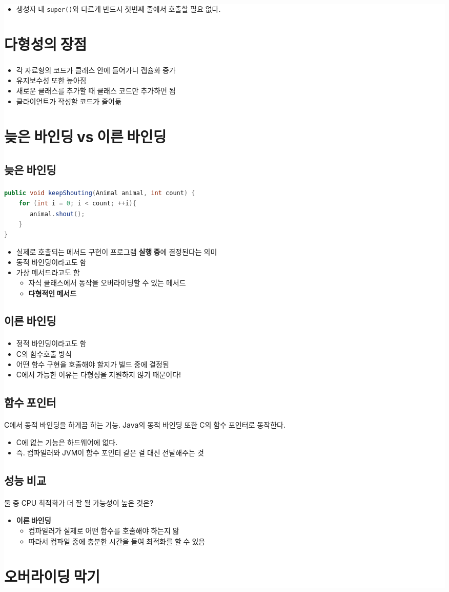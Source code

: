 - 생성자 내 `super()`와 다르게 반드시 첫번째 줄에서 호출할 필요 없다.

# 다형성의 장점
- 각 자료형의 코드가 클래스 안에 들어가니 캡슐화 증가
- 유지보수성 또한 높아짐
- 새로운 클래스를 추가할 때 클래스 코드만 추가하면 됨
- 클라이언트가 작성할 코드가 줄어듦

# 늦은 바인딩 vs 이른 바인딩

## 늦은 바인딩

```java
public void keepShouting(Animal animal, int count) {
    for (int i = 0; i < count; ++i){
       animal.shout();
    }
}
```

- 실제로 호출되는 메서드 구현이 프로그램 **실행 중**에 결정된다는 의미
- 동적 바인딩이라고도 함
- 가상 메서드라고도 함
  - 자식 클래스에서 동작을 오버라이딩할 수 있는 메서드
  - **다형적인 메서드**

## 이른 바인딩

- 정적 바인딩이라고도 함
- C의 함수호출 방식
- 어떤 함수 구현을 호출해야 할지가 빌드 중에 결정됨
- C에서 가능한 이유는 다형성을 지원하지 않기 때문이다!

## 함수 포인터

C에서 동적 바인딩을 하게끔 하는 기능. Java의 동적 바인딩 또한 C의 함수 포인터로 동작한다. 

- C에 없는 기능은 하드웨어에 없다.
- 즉. 컴파일러와 JVM이 함수 포인터 같은 걸 대신 전달해주는 것

## 성능 비교

둘 중 CPU 최적화가 더 잘 될 가능성이 높은 것은?
- **이른 바인딩**
  - 컴파일러가 실제로 어떤 함수를 호출해야 하는지 앎
  - 따라서 컴파일 중에 충분한 시간을 들여 최적화를 할 수 있음

# 오버라이딩 막기
